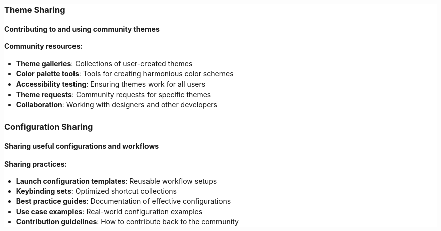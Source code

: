 ### **Theme Sharing**
**Contributing to and using community themes**

**Community resources:**
- **Theme galleries**: Collections of user-created themes
- **Color palette tools**: Tools for creating harmonious color schemes
- **Accessibility testing**: Ensuring themes work for all users
- **Theme requests**: Community requests for specific themes
- **Collaboration**: Working with designers and other developers

### **Configuration Sharing**
**Sharing useful configurations and workflows**

**Sharing practices:**
- **Launch configuration templates**: Reusable workflow setups
- **Keybinding sets**: Optimized shortcut collections
- **Best practice guides**: Documentation of effective configurations
- **Use case examples**: Real-world configuration examples
- **Contribution guidelines**: How to contribute back to the community
